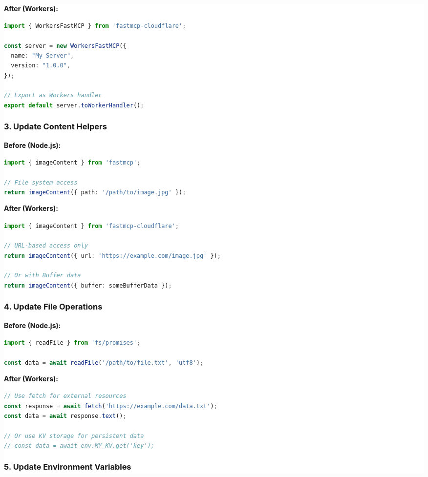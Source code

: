 **After (Workers):**
```typescript
import { WorkersFastMCP } from 'fastmcp-cloudflare';

const server = new WorkersFastMCP({
  name: "My Server",
  version: "1.0.0",
});

// Export as Workers handler
export default server.toWorkerHandler();
```

### 3. Update Content Helpers

**Before (Node.js):**
```typescript
import { imageContent } from 'fastmcp';

// File system access
return imageContent({ path: '/path/to/image.jpg' });
```

**After (Workers):**
```typescript
import { imageContent } from 'fastmcp-cloudflare';

// URL-based access only
return imageContent({ url: 'https://example.com/image.jpg' });

// Or with Buffer data
return imageContent({ buffer: someBufferData });
```

### 4. Update File Operations

**Before (Node.js):**
```typescript
import { readFile } from 'fs/promises';

const data = await readFile('/path/to/file.txt', 'utf8');
```

**After (Workers):**
```typescript
// Use fetch for external resources
const response = await fetch('https://example.com/data.txt');
const data = await response.text();

// Or use KV storage for persistent data
// const data = await env.MY_KV.get('key');
```

### 5. Update Environment Variables
